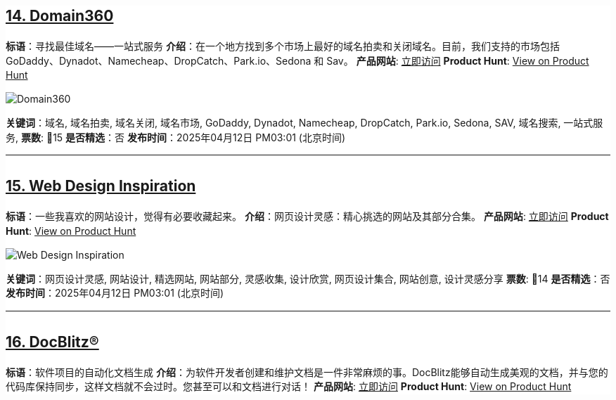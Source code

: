 
## [14. Domain360](https://www.producthunt.com/posts/domain360?utm_campaign=producthunt-api&utm_medium=api-v2&utm_source=Application%3A+dailyhot+%28ID%3A+133367%29)
**标语**：寻找最佳域名——一站式服务
**介绍**：在一个地方找到多个市场上最好的域名拍卖和关闭域名。目前，我们支持的市场包括 GoDaddy、Dynadot、Namecheap、DropCatch、Park.io、Sedona 和 Sav。
**产品网站**: [立即访问](https://www.producthunt.com/r/H64PYNE4ZM6LH4?utm_campaign=producthunt-api&utm_medium=api-v2&utm_source=Application%3A+dailyhot+%28ID%3A+133367%29)
**Product Hunt**: [View on Product Hunt](https://www.producthunt.com/posts/domain360?utm_campaign=producthunt-api&utm_medium=api-v2&utm_source=Application%3A+dailyhot+%28ID%3A+133367%29)

![Domain360]()

**关键词**：域名, 域名拍卖, 域名关闭, 域名市场, GoDaddy, Dynadot, Namecheap, DropCatch, Park.io, Sedona, SAV, 域名搜索, 一站式服务,
**票数**: 🔺15
**是否精选**：否
**发布时间**：2025年04月12日 PM03:01 (北京时间)

---

## [15. Web Design Inspiration](https://www.producthunt.com/posts/web-design-inspiration?utm_campaign=producthunt-api&utm_medium=api-v2&utm_source=Application%3A+dailyhot+%28ID%3A+133367%29)
**标语**：一些我喜欢的网站设计，觉得有必要收藏起来。
**介绍**：网页设计灵感：精心挑选的网站及其部分合集。
**产品网站**: [立即访问](https://www.producthunt.com/r/ISFYKKDSB2AXAK?utm_campaign=producthunt-api&utm_medium=api-v2&utm_source=Application%3A+dailyhot+%28ID%3A+133367%29)
**Product Hunt**: [View on Product Hunt](https://www.producthunt.com/posts/web-design-inspiration?utm_campaign=producthunt-api&utm_medium=api-v2&utm_source=Application%3A+dailyhot+%28ID%3A+133367%29)

![Web Design Inspiration]()

**关键词**：网页设计灵感, 网站设计, 精选网站, 网站部分, 灵感收集, 设计欣赏, 网页设计集合, 网站创意, 设计灵感分享
**票数**: 🔺14
**是否精选**：否
**发布时间**：2025年04月12日 PM03:01 (北京时间)

---

## [16. DocBlitz®](https://www.producthunt.com/posts/docblitz?utm_campaign=producthunt-api&utm_medium=api-v2&utm_source=Application%3A+dailyhot+%28ID%3A+133367%29)
**标语**：软件项目的自动化文档生成
**介绍**：为软件开发者创建和维护文档是一件非常麻烦的事。DocBlitz能够自动生成美观的文档，并与您的代码库保持同步，这样文档就不会过时。您甚至可以和文档进行对话！
**产品网站**: [立即访问](https://www.producthunt.com/r/EG3WUVIEDKRDG4?utm_campaign=producthunt-api&utm_medium=api-v2&utm_source=Application%3A+dailyhot+%28ID%3A+133367%29)
**Product Hunt**: [View on Product Hunt](https://www.producthunt.com/posts/docblitz?utm_campaign=producthunt-api&utm_medium=api-v2&utm_source=Application%3A+dailyhot+%28ID%3A+133367%29)
